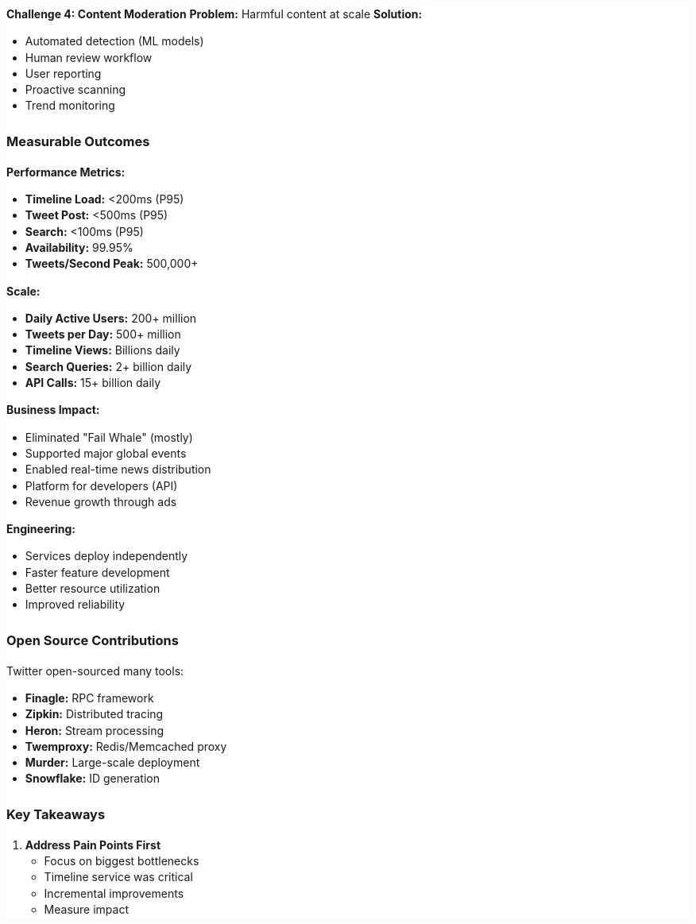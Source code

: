 **Challenge 4: Content Moderation**
**Problem:** Harmful content at scale
**Solution:**
- Automated detection (ML models)
- Human review workflow
- User reporting
- Proactive scanning
- Trend monitoring

### Measurable Outcomes

**Performance Metrics:**
- **Timeline Load:** <200ms (P95)
- **Tweet Post:** <500ms (P95)
- **Search:** <100ms (P95)
- **Availability:** 99.95%
- **Tweets/Second Peak:** 500,000+

**Scale:**
- **Daily Active Users:** 200+ million
- **Tweets per Day:** 500+ million
- **Timeline Views:** Billions daily
- **Search Queries:** 2+ billion daily
- **API Calls:** 15+ billion daily

**Business Impact:**
- Eliminated "Fail Whale" (mostly)
- Supported major global events
- Enabled real-time news distribution
- Platform for developers (API)
- Revenue growth through ads

**Engineering:**
- Services deploy independently
- Faster feature development
- Better resource utilization
- Improved reliability

### Open Source Contributions

Twitter open-sourced many tools:
- **Finagle:** RPC framework
- **Zipkin:** Distributed tracing
- **Heron:** Stream processing
- **Twemproxy:** Redis/Memcached proxy
- **Murder:** Large-scale deployment
- **Snowflake:** ID generation

### Key Takeaways

1. **Address Pain Points First**
   - Focus on biggest bottlenecks
   - Timeline service was critical
   - Incremental improvements
   - Measure impact
